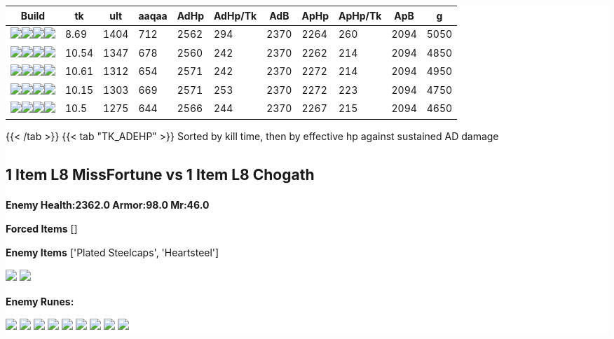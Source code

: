 



 Build |tk|ult|aaqaa|AdHp|AdHp/Tk|AdB|ApHp|ApHp/Tk|ApB|g
-|-|-|-|-|-|-|-|-|-|-
![](/item/3031.png)![](/item/1001.png)![](/item/1053.png)![](/item/1055.png)|8.69|1404|712|2562|294|2370|2264|260|2094|5050
![](/item/6694.png)![](/item/1001.png)![](/item/1053.png)![](/item/1055.png)|10.54|1347|678|2560|242|2370|2262|214|2094|4850
![](/item/6698.png)![](/item/1001.png)![](/item/1053.png)![](/item/1055.png)|10.61|1312|654|2571|242|2370|2272|214|2094|4950
![](/item/3508.png)![](/item/1001.png)![](/item/1053.png)![](/item/1055.png)|10.15|1303|669|2571|253|2370|2272|223|2094|4750
![](/item/6696.png)![](/item/1001.png)![](/item/1053.png)![](/item/1055.png)|10.5|1275|644|2566|244|2370|2267|215|2094|4650
{{< /tab >}}
{{< tab "TK_ADEHP" >}}
Sorted by kill time, then by effective hp against sustained AD damage
## 1 Item L8 MissFortune vs 1 Item L8 Chogath

**Enemy Health:2362.0 Armor:98.0 Mr:46.0**


**Forced Items** []








**Enemy Items** ['Plated Steelcaps', 'Heartsteel']





![](/item/3047.png)
![](/item/3084.png)



**Enemy Runes:**





![](/Styles/Resolve/GraspOfTheUndying/GraspOfTheUndying.png)
![](/Styles/Resolve/Demolish/Demolish.png)
![](/Styles/Resolve/SecondWind/SecondWind.png)
![](/Styles/Resolve/Overgrowth/Overgrowth.png)
![](/Styles/Inspiration/MagicalFootwear/MagicalFootwear.png)
![](/Styles/Resolve/ApproachVelocity/ApproachVelocity.png)
![](/StatMods/StatModsAttackSpeedIcon.png)
![](/StatMods/StatModsHealthScalingIcon.png)
![](/StatMods/StatModsHealthScalingIcon.png)

